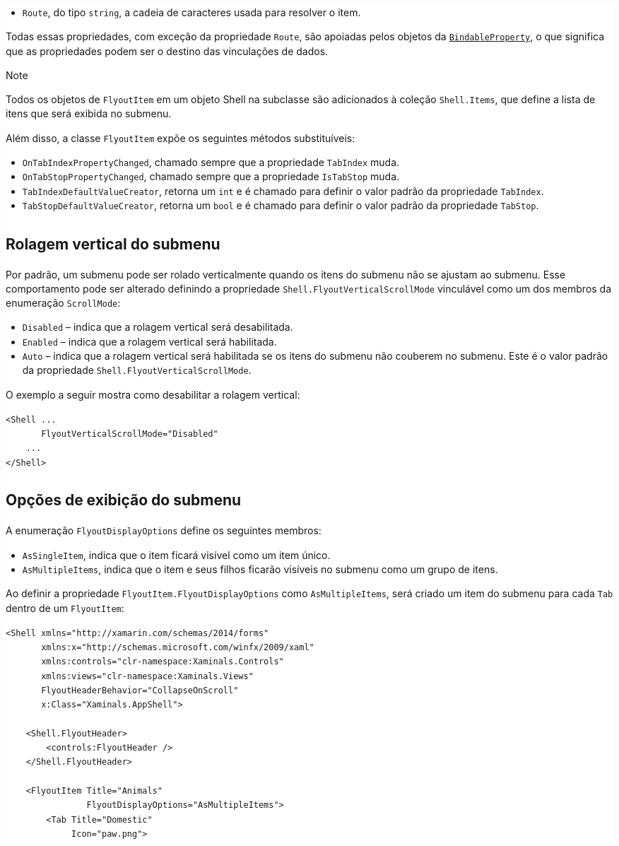 - `Route`, do tipo `string`, a cadeia de caracteres usada para resolver o item.

Todas essas propriedades, com exceção da propriedade `Route`, são apoiadas pelos objetos da [`BindableProperty`](xref:Xamarin.Forms.BindableProperty), o que significa que as propriedades podem ser o destino das vinculações de dados.

> [!NOTE]
> Todos os objetos de `FlyoutItem` em um objeto Shell na subclasse são adicionados à coleção `Shell.Items`, que define a lista de itens que será exibida no submenu.

Além disso, a classe `FlyoutItem` expõe os seguintes métodos substituíveis:

- `OnTabIndexPropertyChanged`, chamado sempre que a propriedade `TabIndex` muda.
- `OnTabStopPropertyChanged`, chamado sempre que a propriedade `IsTabStop` muda.
- `TabIndexDefaultValueCreator`, retorna um `int` e é chamado para definir o valor padrão da propriedade `TabIndex`.
- `TabStopDefaultValueCreator`, retorna um `bool` e é chamado para definir o valor padrão da propriedade `TabStop`.

## <a name="flyout-vertical-scroll"></a>Rolagem vertical do submenu

Por padrão, um submenu pode ser rolado verticalmente quando os itens do submenu não se ajustam ao submenu. Esse comportamento pode ser alterado definindo a propriedade `Shell.FlyoutVerticalScrollMode` vinculável como um dos membros da enumeração `ScrollMode`:

- `Disabled` – indica que a rolagem vertical será desabilitada.
- `Enabled` – indica que a rolagem vertical será habilitada.
- `Auto` – indica que a rolagem vertical será habilitada se os itens do submenu não couberem no submenu. Este é o valor padrão da propriedade `Shell.FlyoutVerticalScrollMode`.

O exemplo a seguir mostra como desabilitar a rolagem vertical:

```xaml
<Shell ...
       FlyoutVerticalScrollMode="Disabled"
    ...
</Shell>
```

## <a name="flyout-display-options"></a>Opções de exibição do submenu

A enumeração `FlyoutDisplayOptions` define os seguintes membros:

- `AsSingleItem`, indica que o item ficará visível como um item único.
- `AsMultipleItems`, indica que o item e seus filhos ficarão visíveis no submenu como um grupo de itens.

Ao definir a propriedade `FlyoutItem.FlyoutDisplayOptions` como `AsMultipleItems`, será criado um item do submenu para cada `Tab` dentro de um `FlyoutItem`:

```xaml
<Shell xmlns="http://xamarin.com/schemas/2014/forms"
       xmlns:x="http://schemas.microsoft.com/winfx/2009/xaml"
       xmlns:controls="clr-namespace:Xaminals.Controls"
       xmlns:views="clr-namespace:Xaminals.Views"
       FlyoutHeaderBehavior="CollapseOnScroll"
       x:Class="Xaminals.AppShell">

    <Shell.FlyoutHeader>
        <controls:FlyoutHeader />
    </Shell.FlyoutHeader>

    <FlyoutItem Title="Animals"
                FlyoutDisplayOptions="AsMultipleItems">
        <Tab Title="Domestic"
             Icon="paw.png">
```